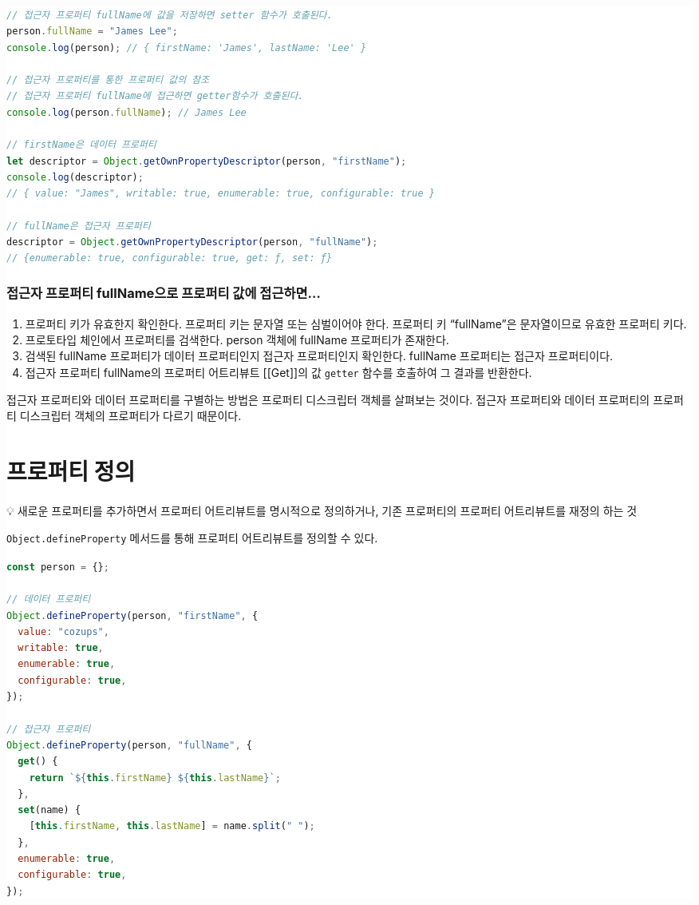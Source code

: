 ```js
// 접근자 프로퍼티 fullName에 값을 저장하면 setter 함수가 호출된다.
person.fullName = "James Lee";
console.log(person); // { firstName: 'James', lastName: 'Lee' }

// 접근자 프로퍼티를 통한 프로퍼티 값의 참조
// 접근자 프로퍼티 fullName에 접근하면 getter함수가 호출된다.
console.log(person.fullName); // James Lee

// firstName은 데이터 프로퍼티
let descriptor = Object.getOwnPropertyDescriptor(person, "firstName");
console.log(descriptor);
// { value: "James", writable: true, enumerable: true, configurable: true }

// fullName은 접근자 프로퍼티
descriptor = Object.getOwnPropertyDescriptor(person, "fullName");
// {enumerable: true, configurable: true, get: ƒ, set: ƒ}
```

### 접근자 프로퍼티 fullName으로 프로퍼티 값에 접근하면…

1. 프로퍼티 키가 유효한지 확인한다. 프로퍼티 키는 문자열 또는 심벌이어야 한다. 프로퍼티 키 “fullName”은 문자열이므로 유효한 프로퍼티 키다.
2. 프로토타입 체인에서 프로퍼티를 검색한다. person 객체에 fullName 프로퍼티가 존재한다.
3. 검색된 fullName 프로퍼티가 데이터 프로퍼티인지 접근자 프로퍼티인지 확인한다. fullName 프로퍼티는 접근자 프로퍼티이다.
4. 접근자 프로퍼티 fullName의 프로퍼티 어트리뷰트 [[Get]]의 값 `getter` 함수를 호출하여 그 결과를 반환한다.

접근자 프로퍼티와 데이터 프로퍼티를 구별하는 방법은 프로퍼티 디스크립터 객체를 살펴보는 것이다. 접근자 프로퍼티와 데이터 프로퍼티의 프로퍼티 디스크립터 객체의 프로퍼티가 다르기 때문이다.

# 프로퍼티 정의

<aside>
💡 새로운 프로퍼티를 추가하면서 프로퍼티 어트리뷰트를 명시적으로 정의하거나, 기존 프로퍼티의 프로퍼티 어트리뷰트를 재정의 하는 것

</aside>

`Object.defineProperty` 메서드를 통해 프로퍼티 어트리뷰트를 정의할 수 있다.

```js
const person = {};

// 데이터 프로퍼티
Object.defineProperty(person, "firstName", {
  value: "cozups",
  writable: true,
  enumerable: true,
  configurable: true,
});

// 접근자 프로퍼티
Object.defineProperty(person, "fullName", {
  get() {
    return `${this.firstName} ${this.lastName}`;
  },
  set(name) {
    [this.firstName, this.lastName] = name.split(" ");
  },
  enumerable: true,
  configurable: true,
});
```
